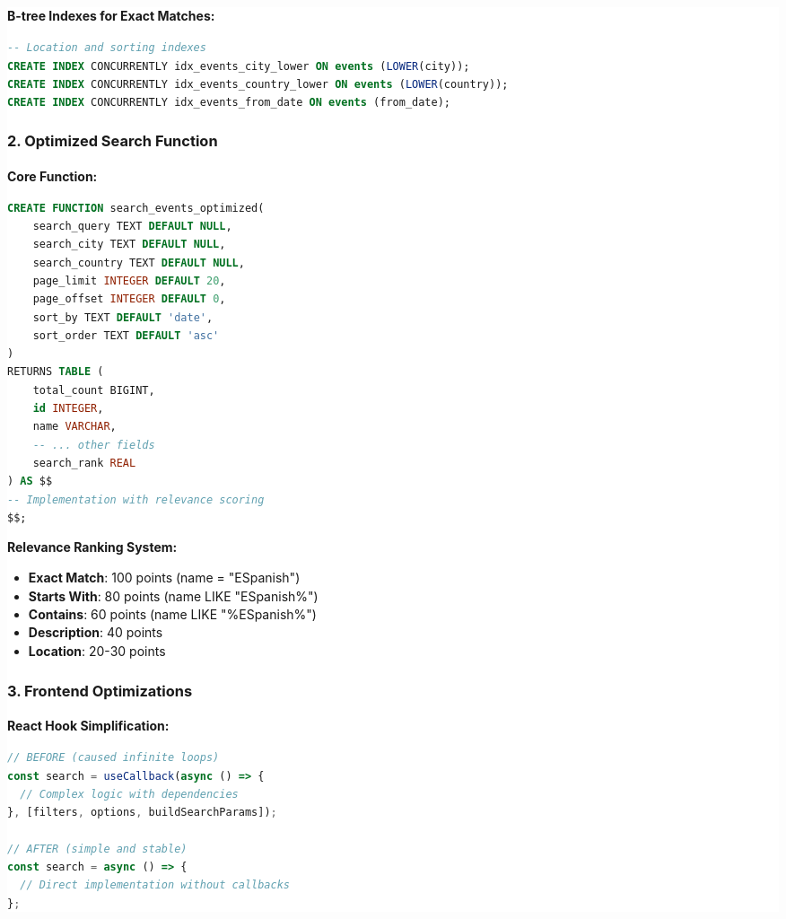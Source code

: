 **B-tree Indexes for Exact Matches:**
```sql
-- Location and sorting indexes
CREATE INDEX CONCURRENTLY idx_events_city_lower ON events (LOWER(city));
CREATE INDEX CONCURRENTLY idx_events_country_lower ON events (LOWER(country));
CREATE INDEX CONCURRENTLY idx_events_from_date ON events (from_date);
```

### 2. Optimized Search Function

**Core Function:**
```sql
CREATE FUNCTION search_events_optimized(
    search_query TEXT DEFAULT NULL,
    search_city TEXT DEFAULT NULL, 
    search_country TEXT DEFAULT NULL,
    page_limit INTEGER DEFAULT 20,
    page_offset INTEGER DEFAULT 0,
    sort_by TEXT DEFAULT 'date',
    sort_order TEXT DEFAULT 'asc'
)
RETURNS TABLE (
    total_count BIGINT,
    id INTEGER,
    name VARCHAR,
    -- ... other fields
    search_rank REAL
) AS $$
-- Implementation with relevance scoring
$$;
```

**Relevance Ranking System:**
- **Exact Match**: 100 points (name = "ESpanish")
- **Starts With**: 80 points (name LIKE "ESpanish%")  
- **Contains**: 60 points (name LIKE "%ESpanish%")
- **Description**: 40 points
- **Location**: 20-30 points

### 3. Frontend Optimizations

**React Hook Simplification:**
```javascript
// BEFORE (caused infinite loops)
const search = useCallback(async () => {
  // Complex logic with dependencies
}, [filters, options, buildSearchParams]);

// AFTER (simple and stable)
const search = async () => {
  // Direct implementation without callbacks
};
```
